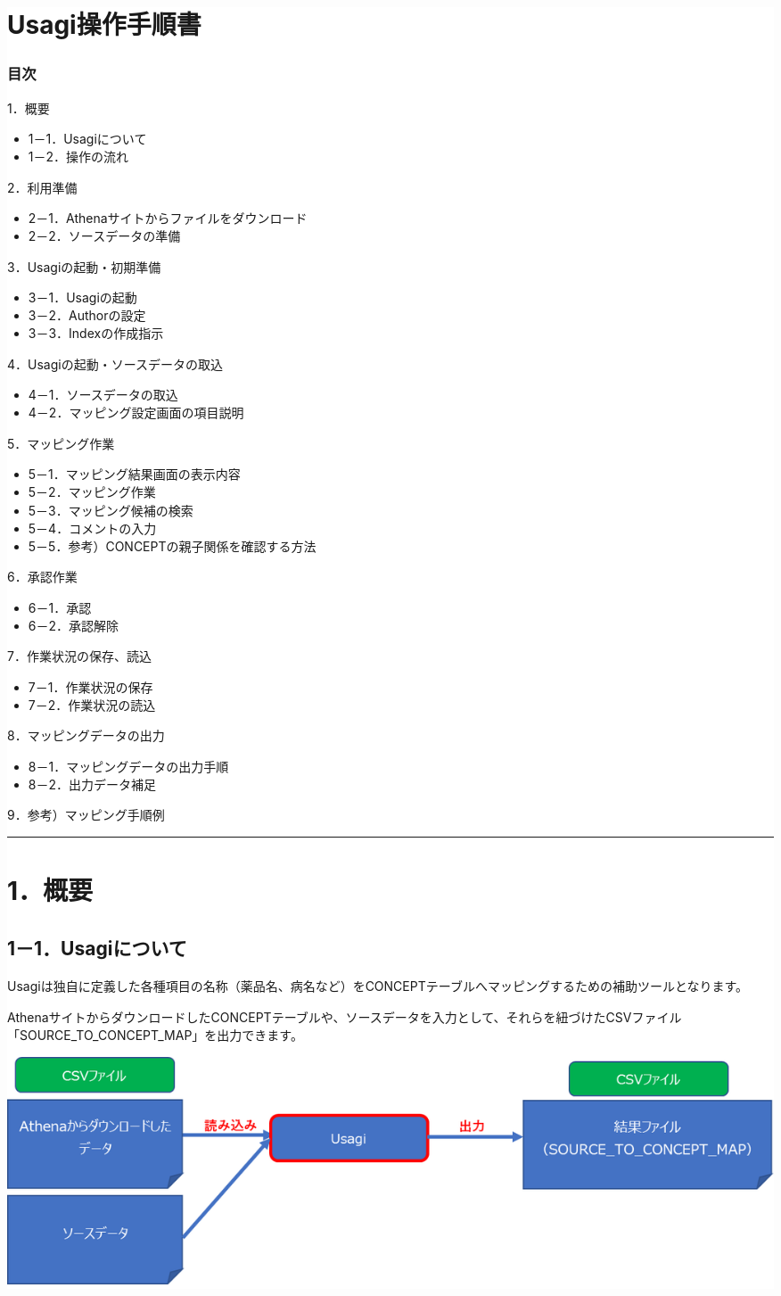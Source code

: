 # **Usagi操作手順書**

### **目次**
1．概要
- 1－1．Usagiについて
- 1－2．操作の流れ

2．利用準備
- 2－1．Athenaサイトからファイルをダウンロード
- 2－2．ソースデータの準備

3．Usagiの起動・初期準備
- 3－1．Usagiの起動
- 3－2．Authorの設定
- 3－3．Indexの作成指示

4．Usagiの起動・ソースデータの取込  
- 4－1．ソースデータの取込
- 4－2．マッピング設定画面の項目説明

5．マッピング作業
- 5－1．マッピング結果画面の表示内容
- 5－2．マッピング作業
- 5－3．マッピング候補の検索
- 5－4．コメントの入力
- 5－5．参考）CONCEPTの親子関係を確認する方法

6．承認作業
- 6－1．承認
- 6－2．承認解除

7．作業状況の保存、読込
- 7－1．作業状況の保存
- 7－2．作業状況の読込

8．マッピングデータの出力
- 8－1．マッピングデータの出力手順
- 8－2．出力データ補足

9．参考）マッピング手順例

---
# **1．概要**
## **1－1．Usagiについて**
Usagiは独自に定義した各種項目の名称（薬品名、病名など）をCONCEPTテーブルへマッピングするための補助ツールとなります。

AthenaサイトからダウンロードしたCONCEPTテーブルや、ソースデータを入力として、それらを紐づけたCSVファイル「SOURCE_TO_CONCEPT_MAP」を出力できます。

![](Files/Usagi_2/image/image40.png)  
